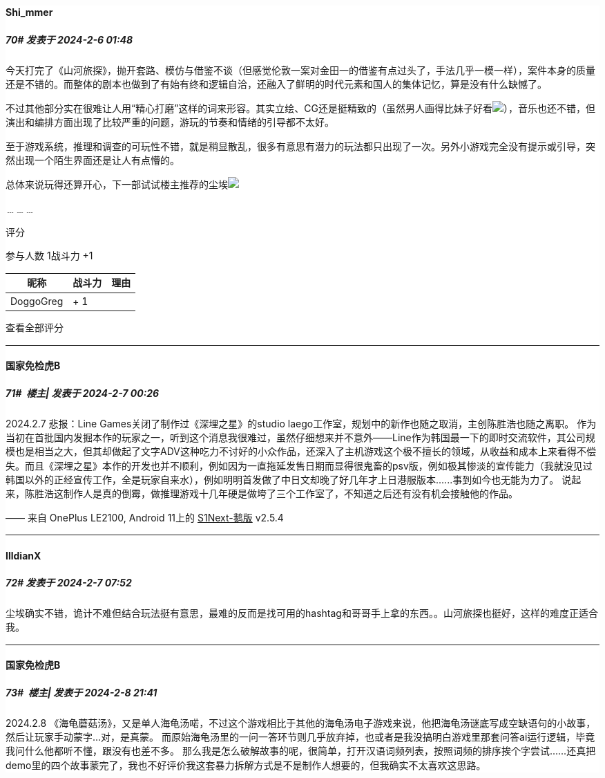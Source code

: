 ####  Shi_mmer  
##### 70#       发表于 2024-2-6 01:48

今天打完了《山河旅探》，抛开套路、模仿与借鉴不谈（但感觉伦敦一案对金田一的借鉴有点过头了，手法几乎一模一样），案件本身的质量还是不错的。而整体的剧本也做到了有始有终和逻辑自洽，还融入了鲜明的时代元素和国人的集体记忆，算是没有什么缺憾了。

不过其他部分实在很难让人用“精心打磨”这样的词来形容。其实立绘、CG还是挺精致的（虽然男人画得比妹子好看<img src="https://static.saraba1st.com/image/smiley/face2017/037.png" referrerpolicy="no-referrer">），音乐也还不错，但演出和编排方面出现了比较严重的问题，游玩的节奏和情绪的引导都不太好。

至于游戏系统，推理和调查的可玩性不错，就是稍显散乱，很多有意思有潜力的玩法都只出现了一次。另外小游戏完全没有提示或引导，突然出现一个陌生界面还是让人有点懵的。

总体来说玩得还算开心，下一部试试楼主推荐的尘埃<img src="https://static.saraba1st.com/image/smiley/face2017/034.png" referrerpolicy="no-referrer">

﹍﹍﹍

评分

 参与人数 1战斗力 +1

|昵称|战斗力|理由|
|----|---|---|
| DoggoGreg| + 1||

查看全部评分

*****

####  国家免检虎B  
##### 71#         楼主| 发表于 2024-2-7 00:26

2024.2.7
悲报：Line Games关闭了制作过《深埋之星》的studio laego工作室，规划中的新作也随之取消，主创陈胜浩也随之离职。
作为当初在首批国内发掘本作的玩家之一，听到这个消息我很难过，虽然仔细想来并不意外——Line作为韩国最一下的即时交流软件，其公司规模也是相当之大，但其却做起了文字ADV这种吃力不讨好的小众作品，还深入了主机游戏这个极不擅长的领域，从收益和成本上来看得不偿失。而且《深埋之星》本作的开发也并不顺利，例如因为一直拖延发售日期而显得很鬼畜的psv版，例如极其惨淡的宣传能力（我就没见过韩国以外的正经宣传工作，全是玩家自来水），例如明明首发做了中日文却晚了好几年才上日港服版本......事到如今也无能为力了。
说起来，陈胜浩这制作人是真的倒霉，做推理游戏十几年硬是做垮了三个工作室了，不知道之后还有没有机会接触他的作品。

—— 来自 OnePlus LE2100, Android 11上的 [S1Next-鹅版](https://github.com/ykrank/S1-Next/releases) v2.5.4

*****

####  IlldianX  
##### 72#       发表于 2024-2-7 07:52

尘埃确实不错，诡计不难但结合玩法挺有意思，最难的反而是找可用的hashtag和哥哥手上拿的东西。。山河旅探也挺好，这样的难度正适合我。

*****

####  国家免检虎B  
##### 73#         楼主| 发表于 2024-2-8 21:41

2024.2.8
《海龟蘑菇汤》，又是单人海龟汤喏，不过这个游戏相比于其他的海龟汤电子游戏来说，他把海龟汤谜底写成空缺语句的小故事，然后让玩家手动蒙字...对，是真蒙。
而原始海龟汤里的一问一答环节则几乎放弃掉，也或者是我没搞明白游戏里那套问答ai运行逻辑，毕竟我问什么他都听不懂，跟没有也差不多。
那么我是怎么破解故事的呢，很简单，打开汉语词频列表，按照词频的排序挨个字尝试......还真把demo里的四个故事蒙完了，我也不好评价我这套暴力拆解方式是不是制作人想要的，但我确实不太喜欢这思路。
